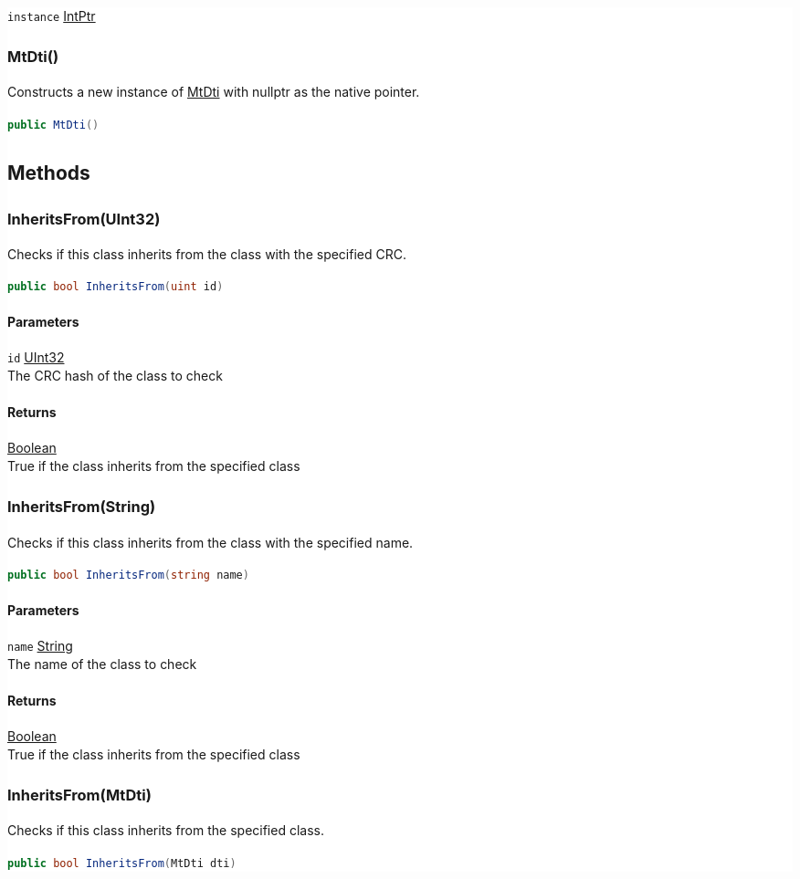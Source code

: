 `instance` [IntPtr](https://docs.microsoft.com/en-us/dotnet/api/System.IntPtr)<br>

### **MtDti()**

Constructs a new instance of [MtDti](./SharpPluginLoader.Core.MtDti.md) with nullptr as the native pointer.

```csharp
public MtDti()
```

## Methods

### **InheritsFrom(UInt32)**

Checks if this class inherits from the class with the specified CRC.

```csharp
public bool InheritsFrom(uint id)
```

#### Parameters

`id` [UInt32](https://docs.microsoft.com/en-us/dotnet/api/System.UInt32)<br>
The CRC hash of the class to check

#### Returns

[Boolean](https://docs.microsoft.com/en-us/dotnet/api/System.Boolean)<br>
True if the class inherits from the specified class

### **InheritsFrom(String)**

Checks if this class inherits from the class with the specified name.

```csharp
public bool InheritsFrom(string name)
```

#### Parameters

`name` [String](https://docs.microsoft.com/en-us/dotnet/api/System.String)<br>
The name of the class to check

#### Returns

[Boolean](https://docs.microsoft.com/en-us/dotnet/api/System.Boolean)<br>
True if the class inherits from the specified class

### **InheritsFrom(MtDti)**

Checks if this class inherits from the specified class.

```csharp
public bool InheritsFrom(MtDti dti)
```
